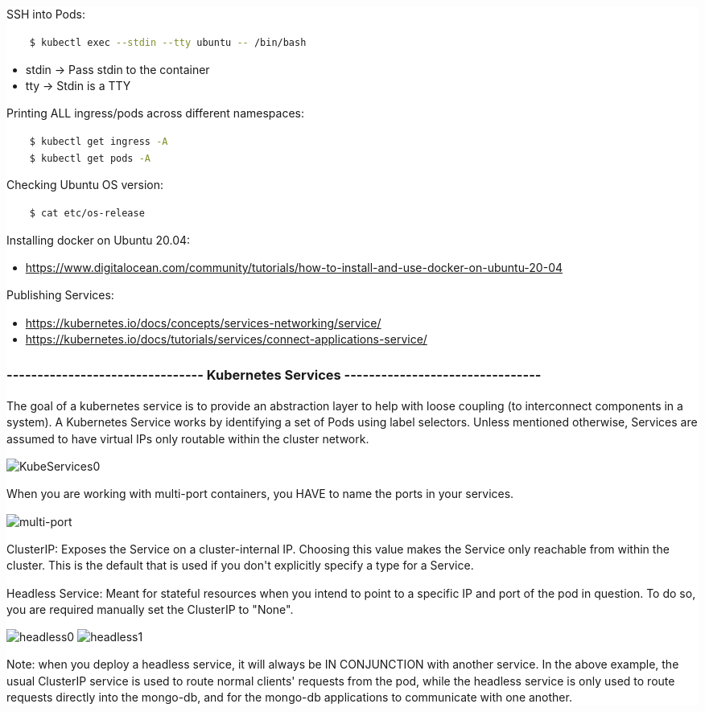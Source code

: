 SSH into Pods:

```bash
	$ kubectl exec --stdin --tty ubuntu -- /bin/bash
```

-  stdin -> Pass stdin to the container
-  tty -> Stdin is a TTY

Printing ALL ingress/pods across different namespaces:

```bash
	$ kubectl get ingress -A
	$ kubectl get pods -A
```

Checking Ubuntu OS version:

```bash
	$ cat etc/os-release
``` 

Installing docker on Ubuntu 20.04:
- https://www.digitalocean.com/community/tutorials/how-to-install-and-use-docker-on-ubuntu-20-04

Publishing Services:
- https://kubernetes.io/docs/concepts/services-networking/service/
- https://kubernetes.io/docs/tutorials/services/connect-applications-service/

### -------------------------------- Kubernetes Services --------------------------------

The goal of a kubernetes service is to provide an abstraction layer to help with loose coupling (to interconnect components in a system). A Kubernetes Service works by identifying a set of Pods using label selectors. Unless mentioned otherwise, Services are assumed to have virtual IPs only routable within the cluster network.

<img src="http://35.240.250.152/wp-content/uploads/2023/03/image13-scaled.jpg" alt="KubeServices0" width="100%">

When you are working with multi-port containers, you HAVE to name the ports in your services.

<img src="http://35.240.250.152/wp-content/uploads/2023/03/image14-scaled.jpg" alt="multi-port" width="100%">

ClusterIP: Exposes the Service on a cluster-internal IP. Choosing this value makes the Service only reachable from within the cluster. This is the default that is used if you don't explicitly specify a type for a Service.

Headless Service: Meant for stateful resources when you intend to point to a specific IP and port of the pod in question. To do so, you are required manually set the ClusterIP to "None". 

<img src="http://35.240.250.152/wp-content/uploads/2023/03/image17-scaled.jpg" alt="headless0" width="100%">

<img src="http://35.240.250.152/wp-content/uploads/2023/03/image18-scaled.jpg" alt="headless1" width="100%">

Note: when you deploy a headless service, it will always be IN CONJUNCTION with another service. In the above example, the usual ClusterIP service is used to route normal clients' requests from the pod, while the headless service is only used to route requests directly into the mongo-db, and for the mongo-db applications to communicate with one another.
